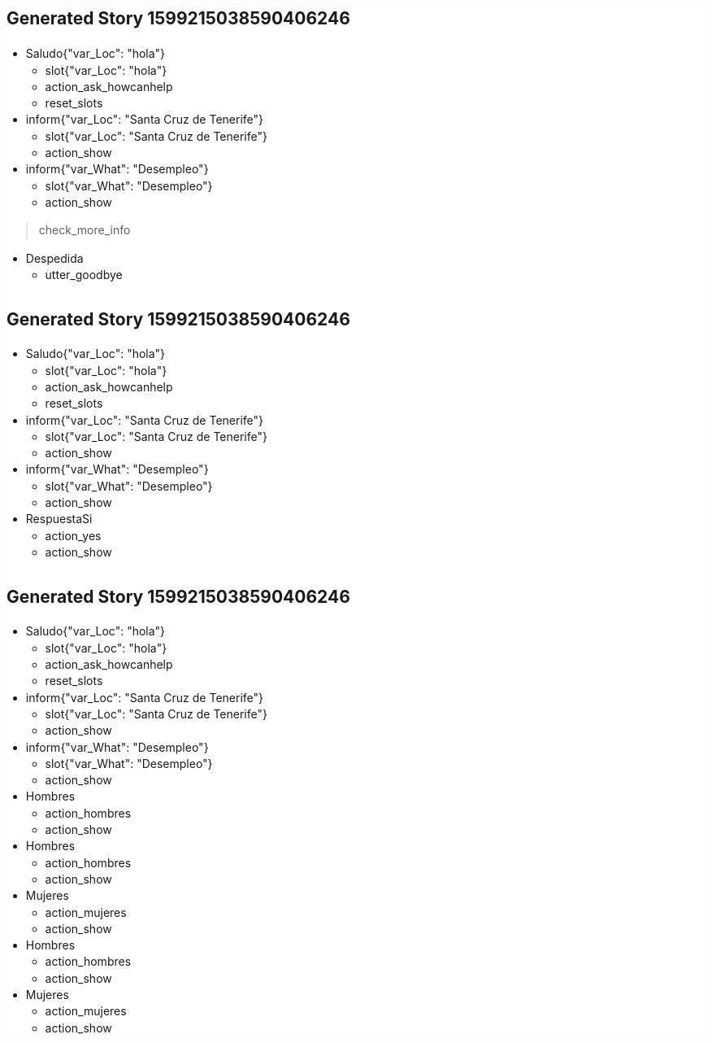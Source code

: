 ## Generated Story 1599215038590406246
* Saludo{"var_Loc": "hola"}
    - slot{"var_Loc": "hola"}
    - action_ask_howcanhelp
    - reset_slots  
* inform{"var_Loc": "Santa Cruz de Tenerife"}
    - slot{"var_Loc": "Santa Cruz de Tenerife"}
    - action_show
* inform{"var_What": "Desempleo"}
    - slot{"var_What": "Desempleo"}
    - action_show
> check_more_info
* Despedida
    - utter_goodbye 
    
## Generated Story 1599215038590406246
* Saludo{"var_Loc": "hola"}
    - slot{"var_Loc": "hola"}
    - action_ask_howcanhelp
    - reset_slots  
* inform{"var_Loc": "Santa Cruz de Tenerife"}
    - slot{"var_Loc": "Santa Cruz de Tenerife"}
    - action_show
* inform{"var_What": "Desempleo"}
    - slot{"var_What": "Desempleo"}
    - action_show
* RespuestaSi
    - action_yes
    - action_show

## Generated Story 1599215038590406246
* Saludo{"var_Loc": "hola"}
    - slot{"var_Loc": "hola"}
    - action_ask_howcanhelp
    - reset_slots  
* inform{"var_Loc": "Santa Cruz de Tenerife"}
    - slot{"var_Loc": "Santa Cruz de Tenerife"}
    - action_show
* inform{"var_What": "Desempleo"}
    - slot{"var_What": "Desempleo"}
    - action_show
* Hombres
    - action_hombres
    - action_show
* Hombres
    - action_hombres
    - action_show
* Mujeres
    - action_mujeres
    - action_show
 * Hombres
    - action_hombres
    - action_show
* Mujeres
    - action_mujeres
    - action_show
 